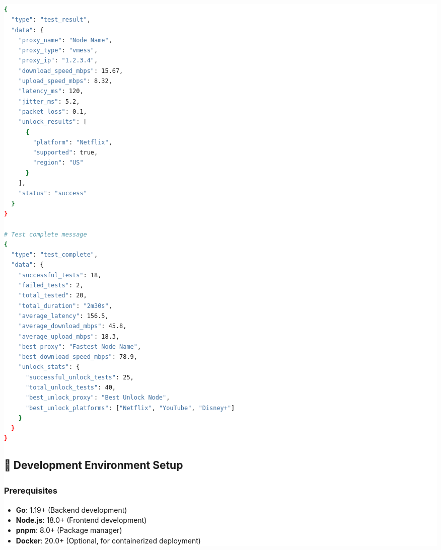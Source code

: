 ```bash
{
  "type": "test_result", 
  "data": {
    "proxy_name": "Node Name",
    "proxy_type": "vmess",
    "proxy_ip": "1.2.3.4",
    "download_speed_mbps": 15.67,
    "upload_speed_mbps": 8.32,
    "latency_ms": 120,
    "jitter_ms": 5.2,
    "packet_loss": 0.1,
    "unlock_results": [
      {
        "platform": "Netflix",
        "supported": true,
        "region": "US"
      }
    ],
    "status": "success"
  }
}

# Test complete message
{
  "type": "test_complete",
  "data": {
    "successful_tests": 18,
    "failed_tests": 2,
    "total_tested": 20,
    "total_duration": "2m30s",
    "average_latency": 156.5,
    "average_download_mbps": 45.8,
    "average_upload_mbps": 18.3,
    "best_proxy": "Fastest Node Name",
    "best_download_speed_mbps": 78.9,
    "unlock_stats": {
      "successful_unlock_tests": 25,
      "total_unlock_tests": 40,
      "best_unlock_proxy": "Best Unlock Node",
      "best_unlock_platforms": ["Netflix", "YouTube", "Disney+"]
    }
  }
}
```

## 🔧 Development Environment Setup

### Prerequisites

- **Go**: 1.19+ (Backend development)
- **Node.js**: 18.0+ (Frontend development)
- **pnpm**: 8.0+ (Package manager)
- **Docker**: 20.0+ (Optional, for containerized deployment)
